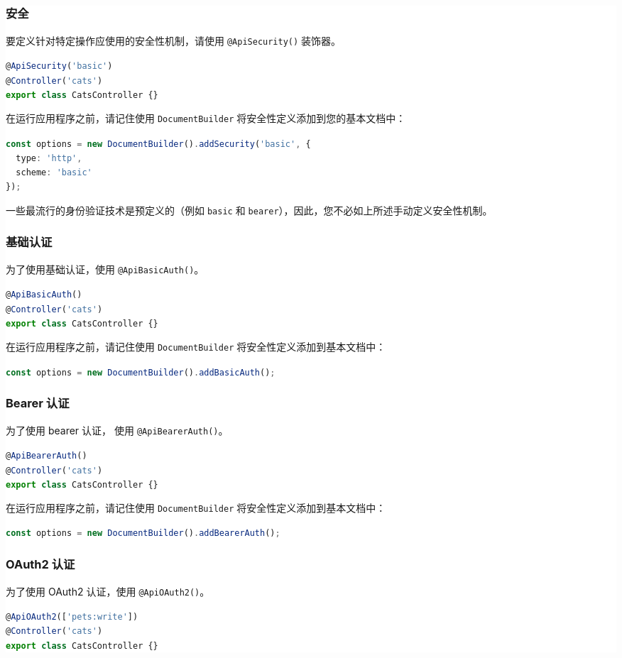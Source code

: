 ### 安全

要定义针对特定操作应使用的安全性机制，请使用 `@ApiSecurity()` 装饰器。

```typescript
@ApiSecurity('basic')
@Controller('cats')
export class CatsController {}
```

在运行应用程序之前，请记住使用 `DocumentBuilder` 将安全性定义添加到您的基本文档中：

```typescript
const options = new DocumentBuilder().addSecurity('basic', {
  type: 'http',
  scheme: 'basic'
});
```

一些最流行的身份验证技术是预定义的（例如 `basic` 和 `bearer`），因此，您不必如上所述手动定义安全性机制。

### 基础认证

为了使用基础认证，使用 `@ApiBasicAuth()`。

```typescript
@ApiBasicAuth()
@Controller('cats')
export class CatsController {}
```

在运行应用程序之前，请记住使用 `DocumentBuilder` 将安全性定义添加到基本文档中：

```typescript
const options = new DocumentBuilder().addBasicAuth();
```

### Bearer 认证

为了使用 bearer 认证， 使用 `@ApiBearerAuth()`。

```typescript
@ApiBearerAuth()
@Controller('cats')
export class CatsController {}
```

在运行应用程序之前，请记住使用 `DocumentBuilder` 将安全性定义添加到基本文档中：

```typescript
const options = new DocumentBuilder().addBearerAuth();
```

### OAuth2 认证

为了使用 OAuth2 认证，使用 `@ApiOAuth2()`。

```typescript
@ApiOAuth2(['pets:write'])
@Controller('cats')
export class CatsController {}
```
